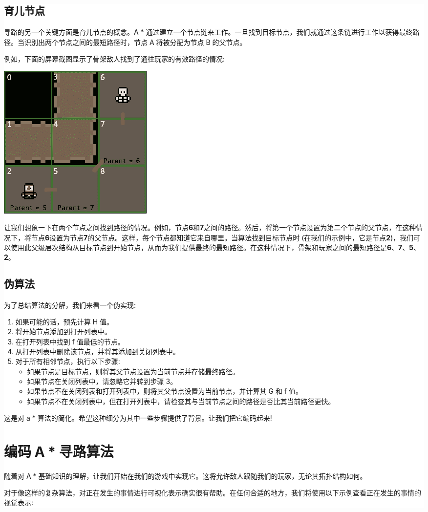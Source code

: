 ## 育儿节点

寻路的另一个关键方面是育儿节点的概念。A * 通过建立一个节点链来工作。一旦找到目标节点，我们就通过这条链进行工作以获得最终路径。当识别出两个节点之间的最短路径时，节点 A 将被分配为节点 B 的父节点。

例如，下面的屏幕截图显示了骨架敌人找到了通往玩家的有效路径的情况:

![Parenting nodes](img/B04920_08_07.jpg)

让我们想象一下在两个节点之间找到路径的情况。例如，节点**6**和**7**之间的路径。然后，将第一个节点设置为第二个节点的父节点，在这种情况下，将节点**6**设置为节点**7**的父节点。这样，每个节点都知道它来自哪里。当算法找到目标节点时 (在我们的示例中，它是节点**2**)，我们可以使用此父级层次结构从目标节点到开始节点，从而为我们提供最终的最短路径。在这种情况下，骨架和玩家之间的最短路径是**6**、**7**、**5**、**2**。

## 伪算法

为了总结算法的分解，我们来看一个伪实现:

1.  如果可能的话，预先计算 H 值。
2.  将开始节点添加到打开列表中。
3.  在打开列表中找到 f 值最低的节点。
4.  从打开列表中删除该节点，并将其添加到关闭列表中。
5.  对于所有相邻节点，执行以下步骤:
    *   如果节点是目标节点，则将其父节点设置为当前节点并存储最终路径。
    *   如果节点在关闭列表中，请忽略它并转到步骤 3。
    *   如果节点不在关闭列表和打开列表中，则将其父节点设置为当前节点，并计算其 G 和 f 值。
    *   如果节点不在关闭列表中，但在打开列表中，请检查其与当前节点之间的路径是否比其当前路径更快。

这是对 a * 算法的简化。希望这种细分为其中一些步骤提供了背景。让我们把它编码起来!

# 编码 A * 寻路算法

随着对 A * 基础知识的理解，让我们开始在我们的游戏中实现它。这将允许敌人跟随我们的玩家，无论其拓扑结构如何。

对于像这样的复杂算法，对正在发生的事情进行可视化表示确实很有帮助。在任何合适的地方，我们将使用以下示例查看正在发生的事情的视觉表示:
